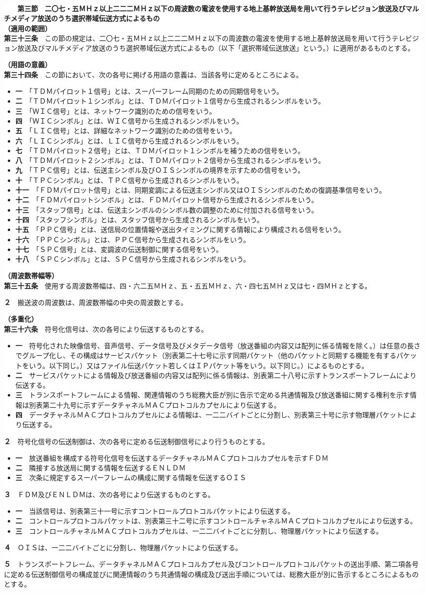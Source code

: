 &emsp;&emsp;**第三節　二〇七・五ＭＨｚ以上二二二ＭＨｚ以下の周波数の電波を使用する地上基幹放送局を用いて行うテレビジョン放送及びマルチメディア放送のうち選択帯域伝送方式によるもの**  
**（適用の範囲）**  
**第三十三条**　この節の規定は、二〇七・五ＭＨｚ以上二二二ＭＨｚ以下の周波数の電波を使用する地上基幹放送局を用いて行うテレビジョン放送及びマルチメディア放送のうち選択帯域伝送方式によるもの（以下「選択帯域伝送放送」という。）に適用があるものとする。  
  
**（用語の意義）**  
**第三十四条**　この節において、次の各号に掲げる用語の意義は、当該各号に定めるところによる。  
* **一**　「ＴＤＭパイロット１信号」とは、スーパーフレーム同期のための同期信号をいう。  
* **二**　「ＴＤＭパイロット１シンボル」とは、ＴＤＭパイロット１信号から生成されるシンボルをいう。  
* **三**　「ＷＩＣ信号」とは、ネットワーク識別のための信号をいう。  
* **四**　「ＷＩＣシンボル」とは、ＷＩＣ信号から生成されるシンボルをいう。  
* **五**　「ＬＩＣ信号」とは、詳細なネットワーク識別のための信号をいう。  
* **六**　「ＬＩＣシンボル」とは、ＬＩＣ信号から生成されるシンボルをいう。  
* **七**　「ＴＤＭパイロット２信号」とは、ＴＤＭパイロット１シンボルを補うための信号をいう。  
* **八**　「ＴＤＭパイロット２シンボル」とは、ＴＤＭパイロット２信号から生成されるシンボルをいう。  
* **九**　「ＴＰＣ信号」とは、伝送主シンボル及びＯＩＳシンボルの境界を示すための信号をいう。  
* **十**　「ＴＰＣシンボル」とは、ＴＰＣ信号から生成されるシンボルをいう。  
* **十一**　「ＦＤＭパイロット信号」とは、同期変調による伝送主シンボル又はＯＩＳシンボルのための復調基準信号をいう。  
* **十二**　「ＦＤＭパイロットシンボル」とは、ＦＤＭパイロット信号から生成されるシンボルをいう。  
* **十三**　「スタッフ信号」とは、伝送主シンボルのシンボル数の調整のために付加される信号をいう。  
* **十四**　「スタッフシンボル」とは、スタッフ信号から生成されるシンボルをいう。  
* **十五**　「ＰＰＣ信号」とは、送信局の位置情報や送出タイミングに関する情報により構成される信号をいう。  
* **十六**　「ＰＰＣシンボル」とは、ＰＰＣ信号から生成されるシンボルをいう。  
* **十七**　「ＳＰＣ信号」とは、変調波の伝送制御に関する信号をいう。  
* **十八**　「ＳＰＣシンボル」とは、ＳＰＣ信号から生成されるシンボルをいう。  
  
**（周波数帯幅等）**  
**第三十五条**　使用する周波数帯幅は、四・六二五ＭＨｚ、五・五五ＭＨｚ、六・四七五ＭＨｚ又は七・四ＭＨｚとする。  
  
**２**　搬送波の周波数は、周波数帯幅の中央の周波数とする。  
  
**（多重化）**  
**第三十六条**　符号化信号は、次の各号により伝送するものとする。  
* **一**　符号化された映像信号、音声信号、データ信号及びメタデータ信号（放送番組の内容又は配列に係る情報を除く。）は任意の長さでグループ化し、その構成はサービスパケット（別表第二十七号に示す同期パケット（他のパケットと同期する機能を有するパケットをいう。以下同じ。）又はファイル伝送パケット若しくはＩＰパケット等をいう。以下同じ。）によるものとする。  
* **二**　サービスパケットによる情報及び放送番組の内容又は配列に係る情報は、別表第二十八号に示すトランスポートフレームにより伝送する。  
* **三**　トランスポートフレームによる情報、関連情報のうち総務大臣が別に告示で定める共通情報及び放送番組に関する権利を示す情報は別表第二十九号に示すデータチャネルＭＡＣプロトコルカプセルにより伝送する。  
* **四**　データチャネルＭＡＣプロトコルカプセルによる情報は、一二二バイトごとに分割し、別表第三十号に示す物理層パケットにより伝送する。  
  
**２**　符号化信号の伝送制御は、次の各号に定める伝送制御信号により行うものとする。  
* **一**　放送番組を構成する符号化信号を伝送するデータチャネルＭＡＣプロトコルカプセルを示すＦＤＭ  
* **二**　隣接する放送局に関する情報を伝送するＥＮＬＤＭ  
* **三**　次条に規定するスーパーフレームの構成に関する情報を伝送するＯＩＳ  
  
**３**　ＦＤＭ及びＥＮＬＤＭは、次の各号により伝送するものとする。  
* **一**　当該信号は、別表第三十一号に示すコントロールプロトコルパケットにより伝送する。  
* **二**　コントロールプロトコルパケットは、別表第三十二号に示すコントロールチャネルＭＡＣプロトコルカプセルにより伝送する。  
* **三**　コントロールチャネルＭＡＣプロトコルカプセルは、一二二バイトごとに分割し、物理層パケットにより伝送する。  
  
**４**　ＯＩＳは、一二二バイトごとに分割し、物理層パケットにより伝送する。  
  
**５**　トランスポートフレーム、データチャネルＭＡＣプロトコルカプセル及びコントロールプロトコルパケットの送出手順、第二項各号に定める伝送制御信号の構成並びに関連情報のうち共通情報の構成及び送出手順については、総務大臣が別に告示するところによるものとする。  
  